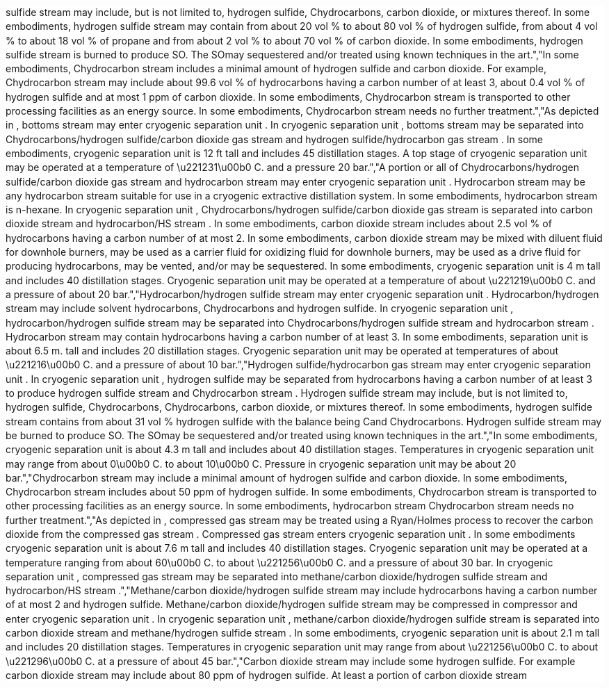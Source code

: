 sulfide stream  may include, but is not limited to, hydrogen sulfide, Chydrocarbons, carbon dioxide, or mixtures thereof. In some embodiments, hydrogen sulfide stream  may contain from about 20 vol % to about 80 vol % of hydrogen sulfide, from about 4 vol % to about 18 vol % of propane and from about 2 vol % to about 70 vol % of carbon dioxide. In some embodiments, hydrogen sulfide stream  is burned to produce SO. The SOmay sequestered and\/or treated using known techniques in the art.","In some embodiments, Chydrocarbon stream  includes a minimal amount of hydrogen sulfide and carbon dioxide. For example, Chydrocarbon stream  may include about 99.6 vol % of hydrocarbons having a carbon number of at least 3, about 0.4 vol % of hydrogen sulfide and at most 1 ppm of carbon dioxide. In some embodiments, Chydrocarbon stream  is transported to other processing facilities as an energy source. In some embodiments, Chydrocarbon stream  needs no further treatment.","As depicted in , bottoms stream  may enter cryogenic separation unit . In cryogenic separation unit , bottoms stream  may be separated into Chydrocarbons\/hydrogen sulfide\/carbon dioxide gas stream  and hydrogen sulfide\/hydrocarbon gas stream . In some embodiments, cryogenic separation unit  is 12 ft tall and includes 45 distillation stages. A top stage of cryogenic separation unit  may be operated at a temperature of \u221231\u00b0 C. and a pressure 20 bar.","A portion or all of Chydrocarbons\/hydrogen sulfide\/carbon dioxide gas stream  and hydrocarbon stream  may enter cryogenic separation unit . Hydrocarbon stream  may be any hydrocarbon stream suitable for use in a cryogenic extractive distillation system. In some embodiments, hydrocarbon stream  is n-hexane. In cryogenic separation unit , Chydrocarbons\/hydrogen sulfide\/carbon dioxide gas stream  is separated into carbon dioxide stream  and hydrocarbon\/HS stream . In some embodiments, carbon dioxide stream  includes about 2.5 vol % of hydrocarbons having a carbon number of at most 2. In some embodiments, carbon dioxide stream  may be mixed with diluent fluid for downhole burners, may be used as a carrier fluid for oxidizing fluid for downhole burners, may be used as a drive fluid for producing hydrocarbons, may be vented, and\/or may be sequestered. In some embodiments, cryogenic separation unit  is 4 m tall and includes 40 distillation stages. Cryogenic separation unit  may be operated at a temperature of about \u221219\u00b0 C. and a pressure of about 20 bar.","Hydrocarbon\/hydrogen sulfide stream  may enter cryogenic separation unit . Hydrocarbon\/hydrogen stream  may include solvent hydrocarbons, Chydrocarbons and hydrogen sulfide. In cryogenic separation unit , hydrocarbon\/hydrogen sulfide stream  may be separated into Chydrocarbons\/hydrogen sulfide stream  and hydrocarbon stream . Hydrocarbon stream  may contain hydrocarbons having a carbon number of at least 3. In some embodiments, separation unit  is about 6.5 m. tall and includes 20 distillation stages. Cryogenic separation unit  may be operated at temperatures of about \u221216\u00b0 C. and a pressure of about 10 bar.","Hydrogen sulfide\/hydrocarbon gas stream  may enter cryogenic separation unit . In cryogenic separation unit , hydrogen sulfide may be separated from hydrocarbons having a carbon number of at least 3 to produce hydrogen sulfide stream  and Chydrocarbon stream . Hydrogen sulfide stream  may include, but is not limited to, hydrogen sulfide, Chydrocarbons, Chydrocarbons, carbon dioxide, or mixtures thereof. In some embodiments, hydrogen sulfide stream  contains from about 31 vol % hydrogen sulfide with the balance being Cand Chydrocarbons. Hydrogen sulfide stream  may be burned to produce SO. The SOmay be sequestered and\/or treated using known techniques in the art.","In some embodiments, cryogenic separation unit  is about 4.3 m tall and includes about 40 distillation stages. Temperatures in cryogenic separation unit  may range from about 0\u00b0 C. to about 10\u00b0 C. Pressure in cryogenic separation unit  may be about 20 bar.","Chydrocarbon stream  may include a minimal amount of hydrogen sulfide and carbon dioxide. In some embodiments, Chydrocarbon stream  includes about 50 ppm of hydrogen sulfide. In some embodiments, Chydrocarbon stream  is transported to other processing facilities as an energy source. In some embodiments, hydrocarbon stream Chydrocarbon stream  needs no further treatment.","As depicted in , compressed gas stream  may be treated using a Ryan\/Holmes process to recover the carbon dioxide from the compressed gas stream . Compressed gas stream  enters cryogenic separation unit . In some embodiments cryogenic separation unit  is about 7.6 m tall and includes 40 distillation stages. Cryogenic separation unit  may be operated at a temperature ranging from about 60\u00b0 C. to about \u221256\u00b0 C. and a pressure of about 30 bar. In cryogenic separation unit , compressed gas stream  may be separated into methane\/carbon dioxide\/hydrogen sulfide stream  and hydrocarbon\/HS stream .","Methane\/carbon dioxide\/hydrogen sulfide stream  may include hydrocarbons having a carbon number of at most 2 and hydrogen sulfide. Methane\/carbon dioxide\/hydrogen sulfide stream  may be compressed in compressor  and enter cryogenic separation unit . In cryogenic separation unit , methane\/carbon dioxide\/hydrogen sulfide stream  is separated into carbon dioxide stream  and methane\/hydrogen sulfide stream . In some embodiments, cryogenic separation unit  is about 2.1 m tall and includes 20 distillation stages. Temperatures in cryogenic separation unit  may range from about \u221256\u00b0 C. to about \u221296\u00b0 C. at a pressure of about 45 bar.","Carbon dioxide stream  may include some hydrogen sulfide. For example carbon dioxide stream  may include about 80 ppm of hydrogen sulfide. At least a portion of carbon dioxide stream